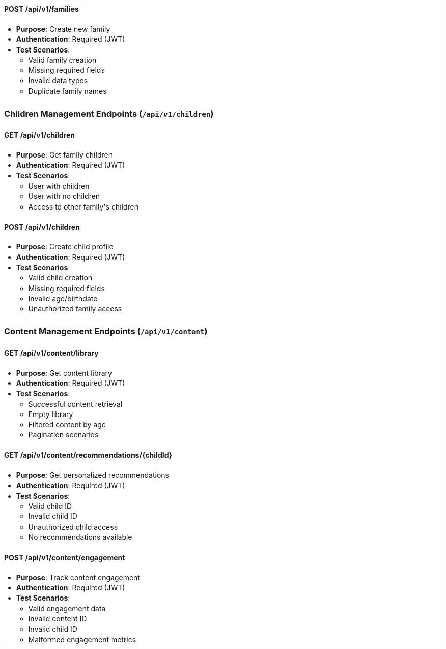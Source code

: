 #### POST /api/v1/families
- **Purpose**: Create new family
- **Authentication**: Required (JWT)
- **Test Scenarios**:
  - Valid family creation
  - Missing required fields
  - Invalid data types
  - Duplicate family names

### Children Management Endpoints (`/api/v1/children`)

#### GET /api/v1/children
- **Purpose**: Get family children
- **Authentication**: Required (JWT)
- **Test Scenarios**:
  - User with children
  - User with no children
  - Access to other family's children

#### POST /api/v1/children
- **Purpose**: Create child profile
- **Authentication**: Required (JWT)
- **Test Scenarios**:
  - Valid child creation
  - Missing required fields
  - Invalid age/birthdate
  - Unauthorized family access

### Content Management Endpoints (`/api/v1/content`)

#### GET /api/v1/content/library
- **Purpose**: Get content library
- **Authentication**: Required (JWT)
- **Test Scenarios**:
  - Successful content retrieval
  - Empty library
  - Filtered content by age
  - Pagination scenarios

#### GET /api/v1/content/recommendations/{childId}
- **Purpose**: Get personalized recommendations
- **Authentication**: Required (JWT)
- **Test Scenarios**:
  - Valid child ID
  - Invalid child ID
  - Unauthorized child access
  - No recommendations available

#### POST /api/v1/content/engagement
- **Purpose**: Track content engagement
- **Authentication**: Required (JWT)
- **Test Scenarios**:
  - Valid engagement data
  - Invalid content ID
  - Invalid child ID
  - Malformed engagement metrics
